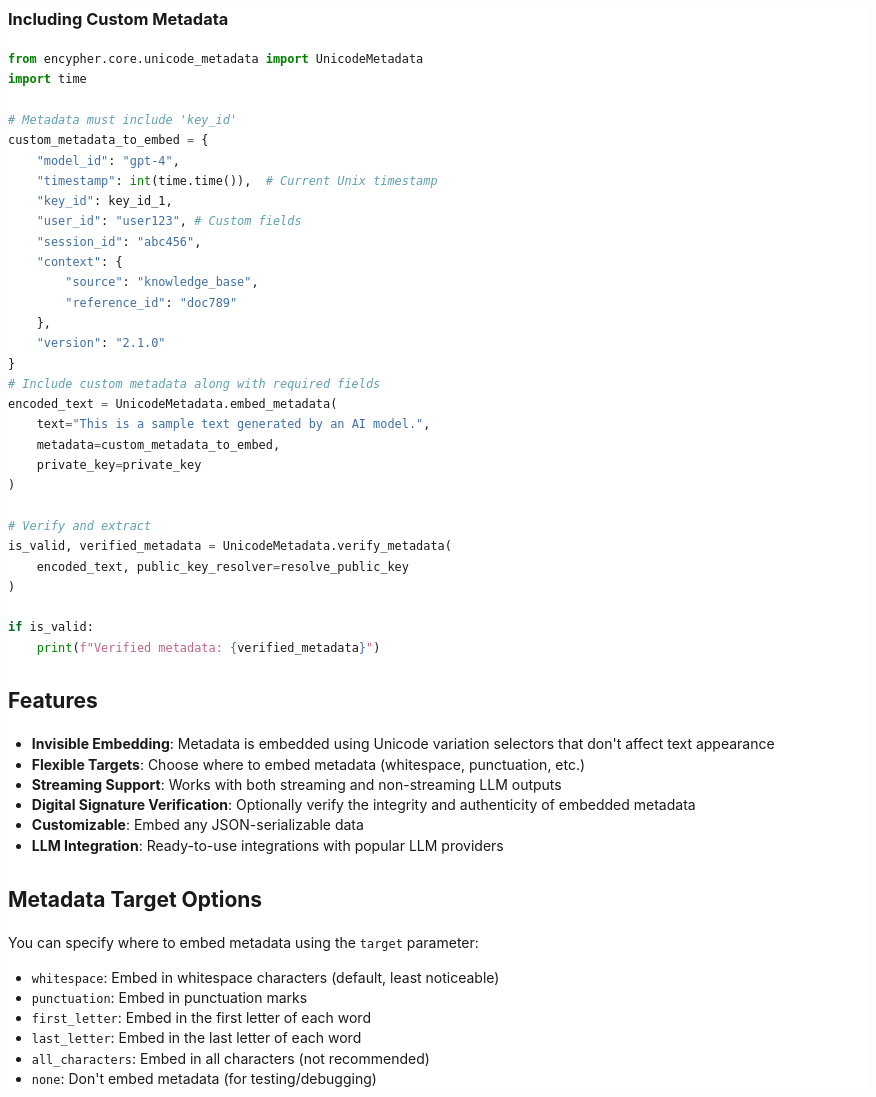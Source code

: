 ### Including Custom Metadata

```python
from encypher.core.unicode_metadata import UnicodeMetadata
import time

# Metadata must include 'key_id'
custom_metadata_to_embed = {
    "model_id": "gpt-4",
    "timestamp": int(time.time()),  # Current Unix timestamp
    "key_id": key_id_1,
    "user_id": "user123", # Custom fields
    "session_id": "abc456",
    "context": {
        "source": "knowledge_base",
        "reference_id": "doc789"
    },
    "version": "2.1.0"
}
# Include custom metadata along with required fields
encoded_text = UnicodeMetadata.embed_metadata(
    text="This is a sample text generated by an AI model.",
    metadata=custom_metadata_to_embed,
    private_key=private_key
)

# Verify and extract
is_valid, verified_metadata = UnicodeMetadata.verify_metadata(
    encoded_text, public_key_resolver=resolve_public_key
)

if is_valid:
    print(f"Verified metadata: {verified_metadata}")
```

## Features

- **Invisible Embedding**: Metadata is embedded using Unicode variation selectors that don't affect text appearance
- **Flexible Targets**: Choose where to embed metadata (whitespace, punctuation, etc.)
- **Streaming Support**: Works with both streaming and non-streaming LLM outputs
- **Digital Signature Verification**: Optionally verify the integrity and authenticity of embedded metadata
- **Customizable**: Embed any JSON-serializable data
- **LLM Integration**: Ready-to-use integrations with popular LLM providers

## Metadata Target Options

You can specify where to embed metadata using the `target` parameter:

- `whitespace`: Embed in whitespace characters (default, least noticeable)
- `punctuation`: Embed in punctuation marks
- `first_letter`: Embed in the first letter of each word
- `last_letter`: Embed in the last letter of each word
- `all_characters`: Embed in all characters (not recommended)
- `none`: Don't embed metadata (for testing/debugging)
